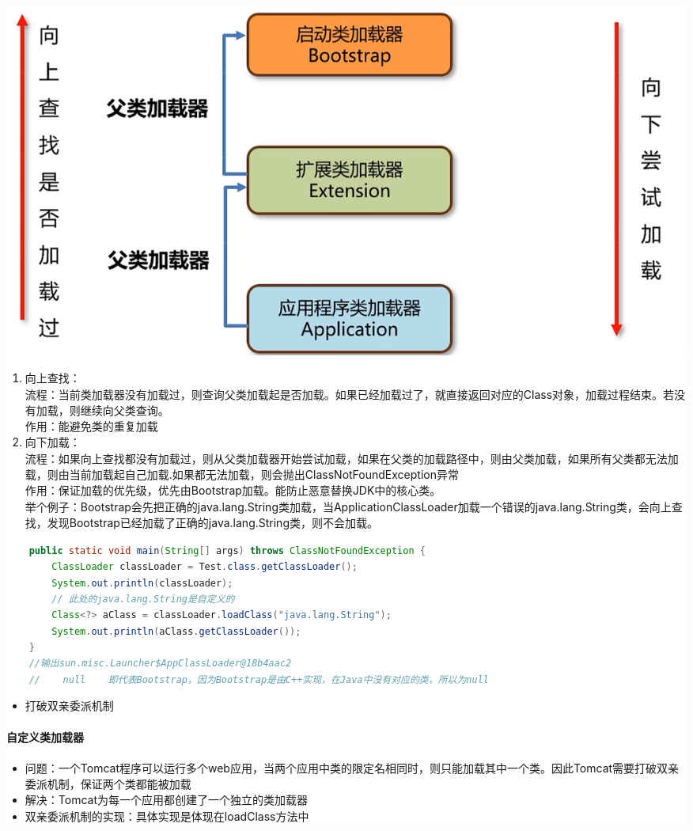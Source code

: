   ![img.png](img/img4.png)
1. 向上查找：  
  流程：当前类加载器没有加载过，则查询父类加载起是否加载。如果已经加载过了，就直接返回对应的Class对象，加载过程结束。若没有加载，则继续向父类查询。  
  作用：能避免类的重复加载  
2. 向下加载：  
  流程：如果向上查找都没有加载过，则从父类加载器开始尝试加载，如果在父类的加载路径中，则由父类加载，如果所有父类都无法加载，则由当前加载起自己加载.如果都无法加载，则会抛出ClassNotFoundException异常  
  作用：保证加载的优先级，优先由Bootstrap加载。能防止恶意替换JDK中的核心类。  
  举个例子：Bootstrap会先把正确的java.lang.String类加载，当ApplicationClassLoader加载一个错误的java.lang.String类，会向上查找，发现Bootstrap已经加载了正确的java.lang.String类，则不会加载。
  ```java
      public static void main(String[] args) throws ClassNotFoundException {
          ClassLoader classLoader = Test.class.getClassLoader();
          System.out.println(classLoader);
          // 此处的java.lang.String是自定义的
          Class<?> aClass = classLoader.loadClass("java.lang.String");
          System.out.println(aClass.getClassLoader());
      }
      //输出sun.misc.Launcher$AppClassLoader@18b4aac2
      //    null    即代表Bootstrap，因为Bootstrap是由C++实现，在Java中没有对应的类，所以为null
  ```
- 打破双亲委派机制
#### 自定义类加载器
  - 问题：一个Tomcat程序可以运行多个web应用，当两个应用中类的限定名相同时，则只能加载其中一个类。因此Tomcat需要打破双亲委派机制，保证两个类都能被加载
  - 解决：Tomcat为每一个应用都创建了一个独立的类加载器
  - 双亲委派机制的实现：具体实现是体现在loadClass方法中